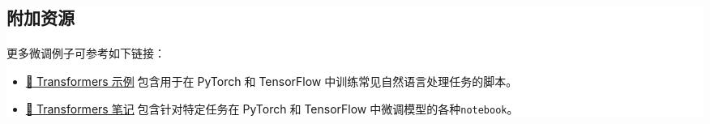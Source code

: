 <a id='additional-resources'></a>

## 附加资源

更多微调例子可参考如下链接：

- [🤗 Transformers 示例](https://github.com/huggingface/transformers/tree/main/examples) 包含用于在 PyTorch 和 TensorFlow 中训练常见自然语言处理任务的脚本。

- [🤗 Transformers 笔记](notebooks) 包含针对特定任务在 PyTorch 和 TensorFlow 中微调模型的各种`notebook`。